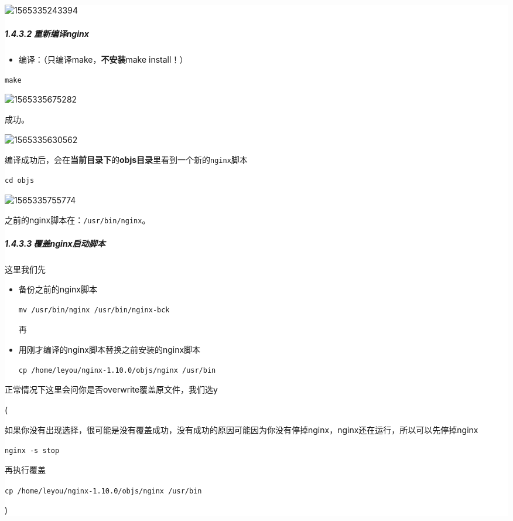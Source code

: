 ![1565335243394](C:\Users\123\AppData\Roaming\Typora\typora-user-images\1565335243394.png)

##### 1.4.3.2 重新编译nginx

- 编译：（只编译make，**不安装**make install！）

```shell
make
```

![1565335675282](C:\Users\123\AppData\Roaming\Typora\typora-user-images\1565335675282.png)

成功。

![1565335630562](C:\Users\123\AppData\Roaming\Typora\typora-user-images\1565335630562.png)

编译成功后，会在**当前目录下**的**objs目录**里看到一个新的`nginx`脚本

```shell
cd objs
```

![1565335755774](C:\Users\123\AppData\Roaming\Typora\typora-user-images\1565335755774.png)

之前的nginx脚本在：`/usr/bin/nginx`。

##### 1.4.3.3 覆盖nginx启动脚本

这里我们先

- 备份之前的nginx脚本

  ```shell
  mv /usr/bin/nginx /usr/bin/nginx-bck
  ```

  再

- 用刚才编译的nginx脚本替换之前安装的nginx脚本

  ```shell
  cp /home/leyou/nginx-1.10.0/objs/nginx /usr/bin
  ```

正常情况下这里会问你是否overwrite覆盖原文件，我们选y

(

如果你没有出现选择，很可能是没有覆盖成功，没有成功的原因可能因为你没有停掉nginx，nginx还在运行，所以可以先停掉nginx

```shell
nginx -s stop
```

再执行覆盖

```shell
cp /home/leyou/nginx-1.10.0/objs/nginx /usr/bin
```

)
